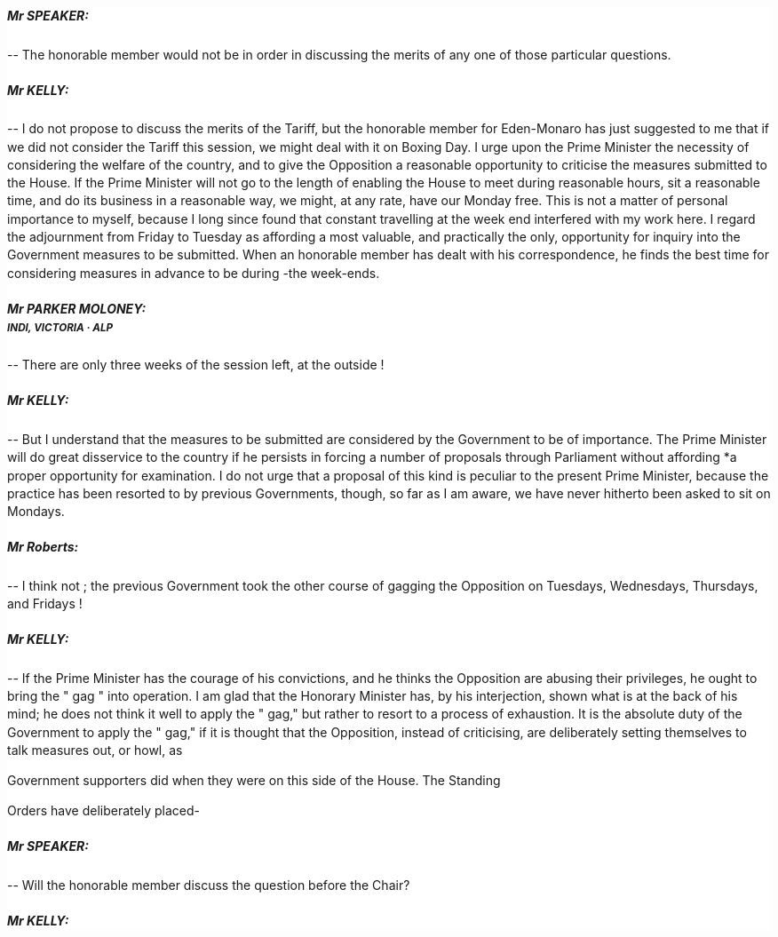 ##### Mr SPEAKER:

-- The honorable member would not be in order in discussing the merits of any one of those particular questions. 

##### Mr KELLY:

-- I do not propose to discuss the merits of the Tariff, but the honorable member for Eden-Monaro has just suggested to me that if we did not consider the Tariff this session, we might deal with it on Boxing Day. I urge upon the Prime Minister the necessity of considering the welfare of the country, and to give the Opposition a reasonable opportunity to criticise the measures submitted to the House. If the Prime Minister will not go to the length of enabling the House to meet during reasonable hours, sit a reasonable time, and do its business in a reasonable way, we might, at any rate, have our Monday free. This is not a matter of personal importance to myself, because I long since found that constant travelling at the week end interfered with my work here. I regard the adjournment from Friday to Tuesday as affording a most valuable, and practically the only, opportunity for inquiry into the Government measures to be submitted. When an honorable member has dealt with his correspondence, he finds the best time for considering measures in advance to be during -the week-ends. 

##### Mr PARKER MOLONEY:<br><small class="text-muted">INDI, VICTORIA &middot; ALP</small>

-- There are only three weeks of the session left, at the outside ! 

##### Mr KELLY:

-- But I understand that the measures to be submitted are considered by the Government to be of importance. The Prime Minister will do great disservice to the country if he persists in forcing a number of proposals through Parliament without affording *a proper opportunity for examination. I do not urge that a proposal of this kind is peculiar to the present Prime Minister, because the practice has been resorted to by previous Governments, though, so far as I am aware, we have never hitherto been asked to sit on Mondays. 

##### Mr Roberts:

-- I think not ; the previous Government took the other course of gagging the Opposition on Tuesdays, Wednesdays, Thursdays, and Fridays ! 

##### Mr KELLY:

-- If the Prime Minister has the courage of his convictions, and he thinks the Opposition are abusing their privileges, he ought to bring the " gag " into operation. I am glad that the Honorary Minister has, by his interjection, shown what is at the back of his mind; he does not think it well to apply the " gag," but rather to resort to a process of exhaustion. It is the absolute duty of the Government to apply the " gag," if it is thought that the Opposition, instead of criticising, are deliberately setting themselves to talk measures out, or howl, as 

Government supporters did when they were on this side of the House. The Standing 

Orders have deliberately placed- 

##### Mr SPEAKER:

-- Will the honorable member discuss the question before the Chair? 

##### Mr KELLY:
